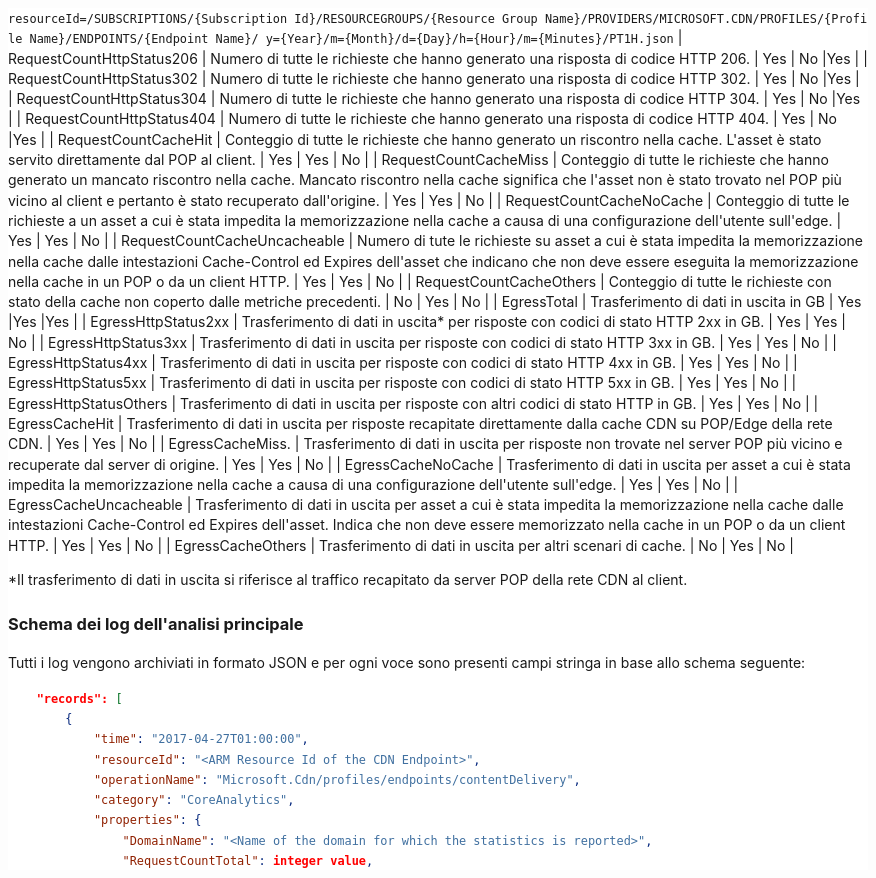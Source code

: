 ```resourceId=/SUBSCRIPTIONS/{Subscription Id}/RESOURCEGROUPS/{Resource Group Name}/PROVIDERS/MICROSOFT.CDN/PROFILES/{Profile Name}/ENDPOINTS/{Endpoint Name}/ y={Year}/m={Month}/d={Day}/h={Hour}/m={Minutes}/PT1H.json```
| RequestCountHttpStatus206 | Numero di tutte le richieste che hanno generato una risposta di codice HTTP 206. | Yes | No   |Yes |
| RequestCountHttpStatus302 | Numero di tutte le richieste che hanno generato una risposta di codice HTTP 302. | Yes | No   |Yes |
| RequestCountHttpStatus304 | Numero di tutte le richieste che hanno generato una risposta di codice HTTP 304. | Yes | No   |Yes |
| RequestCountHttpStatus404 | Numero di tutte le richieste che hanno generato una risposta di codice HTTP 404. | Yes | No   |Yes |
| RequestCountCacheHit | Conteggio di tutte le richieste che hanno generato un riscontro nella cache. L'asset è stato servito direttamente dal POP al client. | Yes | Yes | No   |
| RequestCountCacheMiss | Conteggio di tutte le richieste che hanno generato un mancato riscontro nella cache. Mancato riscontro nella cache significa che l'asset non è stato trovato nel POP più vicino al client e pertanto è stato recuperato dall'origine. | Yes | Yes | No  |
| RequestCountCacheNoCache | Conteggio di tutte le richieste a un asset a cui è stata impedita la memorizzazione nella cache a causa di una configurazione dell'utente sull'edge. | Yes | Yes | No  |
| RequestCountCacheUncacheable | Numero di tute le richieste su asset a cui è stata impedita la memorizzazione nella cache dalle intestazioni Cache-Control ed Expires dell'asset che indicano che non deve essere eseguita la memorizzazione nella cache in un POP o da un client HTTP. | Yes | Yes | No  |
| RequestCountCacheOthers | Conteggio di tutte le richieste con stato della cache non coperto dalle metriche precedenti. | No  | Yes | No   |
| EgressTotal | Trasferimento di dati in uscita in GB | Yes |Yes |Yes |
| EgressHttpStatus2xx | Trasferimento di dati in uscita* per risposte con codici di stato HTTP 2xx in GB. | Yes | Yes | No   |
| EgressHttpStatus3xx | Trasferimento di dati in uscita per risposte con codici di stato HTTP 3xx in GB. | Yes | Yes | No   |
| EgressHttpStatus4xx | Trasferimento di dati in uscita per risposte con codici di stato HTTP 4xx in GB. | Yes | Yes | No   |
| EgressHttpStatus5xx | Trasferimento di dati in uscita per risposte con codici di stato HTTP 5xx in GB. | Yes | Yes | No  |
| EgressHttpStatusOthers | Trasferimento di dati in uscita per risposte con altri codici di stato HTTP in GB. | Yes | Yes | No   |
| EgressCacheHit | Trasferimento di dati in uscita per risposte recapitate direttamente dalla cache CDN su POP/Edge della rete CDN. | Yes | Yes | No  |
| EgressCacheMiss. | Trasferimento di dati in uscita per risposte non trovate nel server POP più vicino e recuperate dal server di origine. | Yes | Yes | No  |
| EgressCacheNoCache | Trasferimento di dati in uscita per asset a cui è stata impedita la memorizzazione nella cache a causa di una configurazione dell'utente sull'edge. | Yes | Yes | No  |
| EgressCacheUncacheable | Trasferimento di dati in uscita per asset a cui è stata impedita la memorizzazione nella cache dalle intestazioni Cache-Control ed Expires dell'asset. Indica che non deve essere memorizzato nella cache in un POP o da un client HTTP. | Yes | Yes | No  |
| EgressCacheOthers | Trasferimento di dati in uscita per altri scenari di cache. | No  | Yes | No  |

*Il trasferimento di dati in uscita si riferisce al traffico recapitato da server POP della rete CDN al client.


### <a name="schema-of-the-core-analytics-logs"></a>Schema dei log dell'analisi principale 

Tutti i log vengono archiviati in formato JSON e per ogni voce sono presenti campi stringa in base allo schema seguente:

```json
    "records": [
        {
            "time": "2017-04-27T01:00:00",
            "resourceId": "<ARM Resource Id of the CDN Endpoint>",
            "operationName": "Microsoft.Cdn/profiles/endpoints/contentDelivery",
            "category": "CoreAnalytics",
            "properties": {
                "DomainName": "<Name of the domain for which the statistics is reported>",
                "RequestCountTotal": integer value,
```